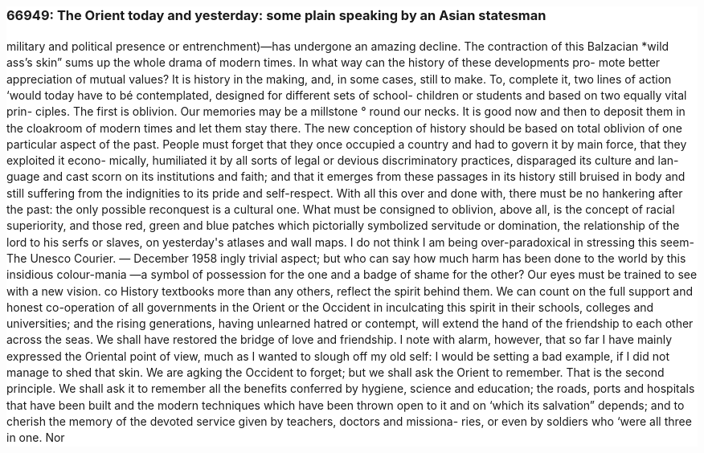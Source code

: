 ### 66949: The Orient today and yesterday: some plain speaking by an Asian statesman

military and political presence or entrenchment)—has 
undergone an amazing decline. The contraction of this 
Balzacian *wild ass’s skin” sums up the whole drama of 
modern times. 
In what way can the history of these developments pro- 
mote better appreciation of mutual values? It is history 
in the making, and, in some cases, still to make. To, 
complete it, two lines of action ‘would today have to bé 
contemplated, designed for different sets of school- 
children or students and based on two equally vital prin- 
ciples. 
The first is oblivion. Our memories may be a millstone ° 
round our necks. It is good now and then to deposit 
them in the cloakroom of modern times and let them 
stay there. 
The new conception of history should be based on total 
oblivion of one particular aspect of the past. People 
must forget that they once occupied a country and had 
to govern it by main force, that they exploited it econo- 
mically, humiliated it by all sorts of legal or devious 
discriminatory practices, disparaged its culture and lan- 
guage and cast scorn on its institutions and faith; and 
that it emerges from these passages in its history still 
bruised in body and still suffering from the indignities to 
its pride and self-respect. With all this over and done 
with, there must be no hankering after the past: the 
only possible reconquest is a cultural one. 
What must be consigned to oblivion, above all, is the 
concept of racial superiority, and those red, green and 
blue patches which pictorially symbolized servitude or 
domination, the relationship of the lord to his serfs or 
slaves, on yesterday's atlases and wall maps. I do not 
think I am being over-paradoxical in stressing this seem- 
The Unesco Courier. — December 1958 
ingly trivial aspect; but who can say how much harm 
has been done to the world by this insidious colour-mania 
—a symbol of possession for the one and a badge of shame 
for the other? Our eyes must be trained to see with a 
new vision. co 
History textbooks more than any others, reflect the 
spirit behind them. We can count on the full support 
and honest co-operation of all governments in the Orient 
or the Occident in inculcating this spirit in their schools, 
colleges and universities; and the rising generations, 
having unlearned hatred or contempt, will extend the 
hand of the friendship to each other across the seas. We 
shall have restored the bridge of love and friendship. 
I note with alarm, however, that so far I have mainly 
expressed the Oriental point of view, much as I wanted 
to slough off my old self: I would be setting a bad 
example, if I did not manage to shed that skin. 
We are agking the Occident to forget; but we shall ask 
the Orient to remember. That is the second principle. 
We shall ask it to remember all the benefits conferred by 
hygiene, science and education; the roads, ports and 
hospitals that have been built and the modern techniques 
which have been thrown open to it and on ‘which its 
salvation” depends; and to cherish the memory of the 
devoted service given by teachers, doctors and missiona- 
ries, or even by soldiers who ‘were all three in one. Nor 